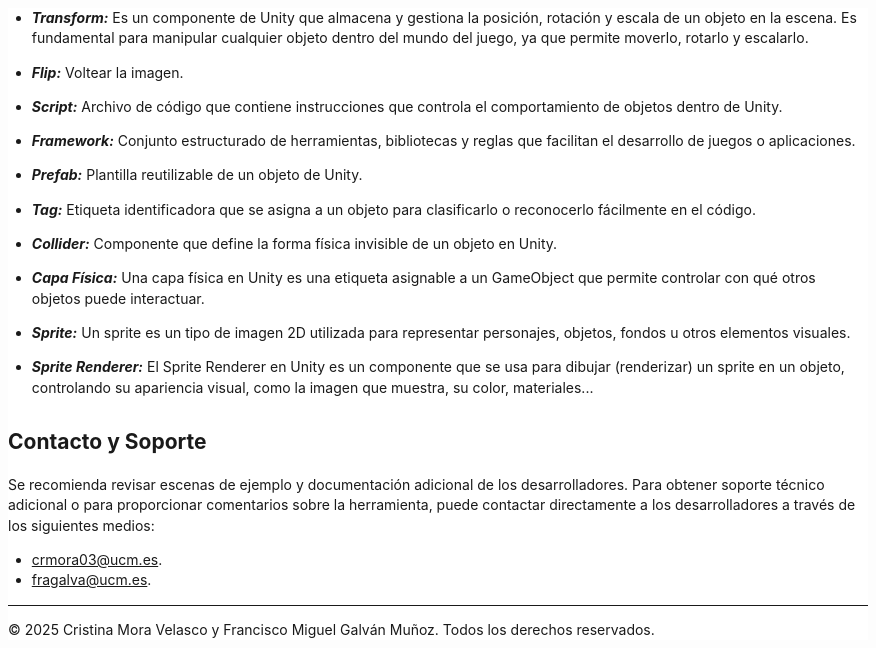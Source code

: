 - ***<a name="transform"></a>Transform:*** Es un componente de Unity que almacena y gestiona la posición, rotación y escala de un objeto en la escena. Es fundamental para manipular cualquier objeto dentro del mundo del juego, ya que permite moverlo, rotarlo y escalarlo.
- ***<a name="flip"></a>Flip:*** Voltear la imagen.
- ***<a name="script"></a>Script:*** Archivo de código que contiene instrucciones que controla el comportamiento de objetos dentro de Unity.
- ***<a name="framework"></a>Framework:*** Conjunto estructurado de herramientas, bibliotecas y reglas que facilitan el desarrollo de juegos o aplicaciones.

- ***<a name="prefab"></a>Prefab:*** Plantilla reutilizable de un objeto de Unity.
- ***<a name="tag"></a>Tag:*** Etiqueta identificadora que se asigna a un objeto para clasificarlo o reconocerlo fácilmente en el código.
- ***<a name="collider"></a>Collider:*** Componente que define la forma física invisible de un objeto en Unity.

- ***<a name="capa-fisica"></a>Capa Física:*** Una capa física en Unity es una etiqueta asignable a un GameObject que permite controlar con qué otros objetos puede interactuar.
- ***<a name="sprite"></a>Sprite:*** Un sprite es un tipo de imagen 2D utilizada para representar personajes, objetos, fondos u otros elementos visuales.
- ***<a name="sprite-renderer"></a>Sprite Renderer:*** El Sprite Renderer en Unity es un componente que se usa para dibujar (renderizar) un sprite en un objeto, controlando su apariencia visual, como la imagen que muestra, su color, materiales...

## Contacto y Soporte

Se recomienda revisar escenas de ejemplo y documentación adicional de los desarrolladores.
Para obtener soporte técnico adicional o para proporcionar comentarios sobre la herramienta, puede contactar directamente a los desarrolladores a través de los siguientes medios:
  - [crmora03@ucm.es](mailto:crmora03@ucm.es).
  - [fragalva@ucm.es](mailto:fragalva@ucm.es).

---
© 2025 Cristina Mora Velasco y Francisco Miguel Galván Muñoz. Todos los derechos reservados.
